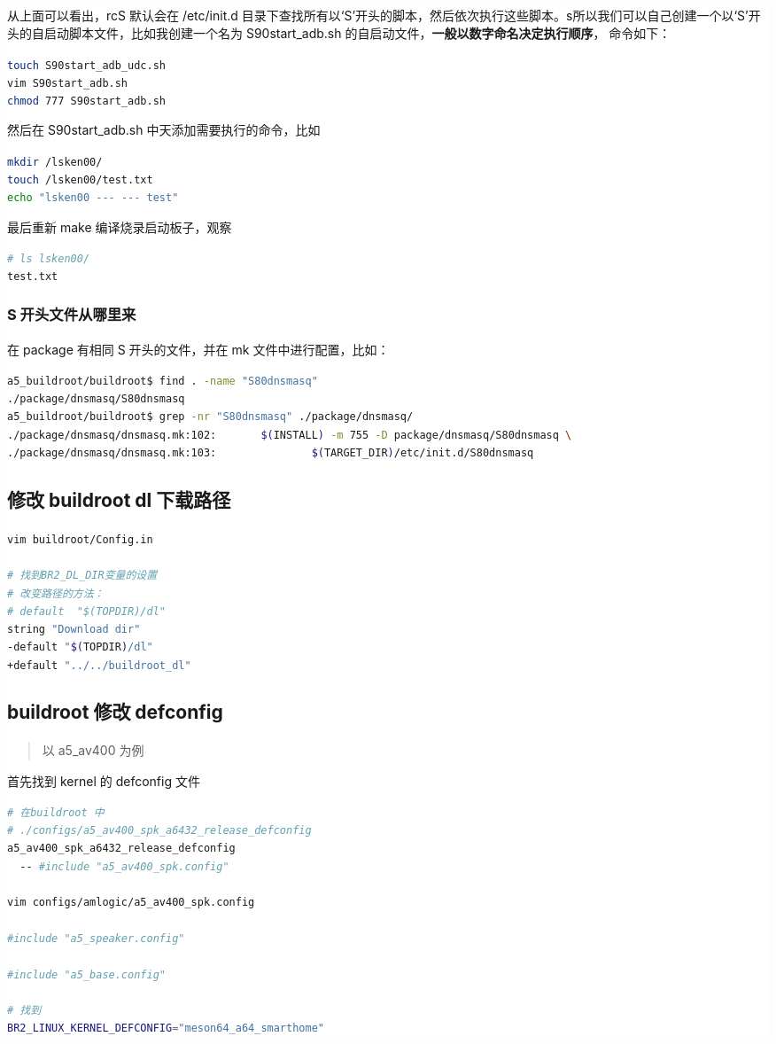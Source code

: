 从上面可以看出，rcS 默认会在 /etc/init.d 目录下查找所有以‘S’开头的脚本，然后依次执行这些脚本。s所以我们可以自己创建一个以‘S’开头的自启动脚本文件，比如我创建一个名为 S90start_adb.sh 的自启动文件，**一般以数字命名决定执行顺序**， 命令如下：

```sh
touch S90start_adb_udc.sh
vim S90start_adb.sh
chmod 777 S90start_adb.sh
```

然后在 S90start_adb.sh 中天添加需要执行的命令，比如

```sh
mkdir /lsken00/
touch /lsken00/test.txt
echo "lsken00 --- --- test"
```

最后重新 make 编译烧录启动板子，观察

```sh
# ls lsken00/
test.txt
```

### S 开头文件从哪里来

在 package 有相同 S 开头的文件，并在 mk 文件中进行配置，比如：

```sh
a5_buildroot/buildroot$ find . -name "S80dnsmasq"
./package/dnsmasq/S80dnsmasq
a5_buildroot/buildroot$ grep -nr "S80dnsmasq" ./package/dnsmasq/
./package/dnsmasq/dnsmasq.mk:102:       $(INSTALL) -m 755 -D package/dnsmasq/S80dnsmasq \
./package/dnsmasq/dnsmasq.mk:103:               $(TARGET_DIR)/etc/init.d/S80dnsmasq
```

## 修改 buildroot dl 下载路径

```sh
vim buildroot/Config.in

# 找到BR2_DL_DIR变量的设置
# 改变路径的方法：
# default  "$(TOPDIR)/dl"
string "Download dir"  
-default "$(TOPDIR)/dl"
+default "../../buildroot_dl" 
```


## buildroot 修改 defconfig

> 以 a5_av400 为例

首先找到 kernel 的 defconfig 文件

```sh
# 在buildroot 中
# ./configs/a5_av400_spk_a6432_release_defconfig
a5_av400_spk_a6432_release_defconfig 
  -- #include "a5_av400_spk.config"

vim configs/amlogic/a5_av400_spk.config 

#include "a5_speaker.config"

#include "a5_base.config"  

# 找到
BR2_LINUX_KERNEL_DEFCONFIG="meson64_a64_smarthome"  
```